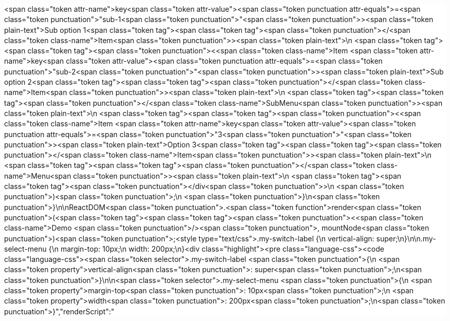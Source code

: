 <span class=\"token attr-name\">key</span><span class=\"token attr-value\"><span class=\"token punctuation attr-equals\">=</span><span class=\"token punctuation\">\"</span>sub-1<span class=\"token punctuation\">\"</span></span><span class=\"token punctuation\">></span></span><span class=\"token plain-text\">Sub option 1</span><span class=\"token tag\"><span class=\"token tag\"><span class=\"token punctuation\">&lt;/</span><span class=\"token class-name\">Item</span></span><span class=\"token punctuation\">></span></span><span class=\"token plain-text\">\n                        </span><span class=\"token tag\"><span class=\"token tag\"><span class=\"token punctuation\">&lt;</span><span class=\"token class-name\">Item</span></span> <span class=\"token attr-name\">key</span><span class=\"token attr-value\"><span class=\"token punctuation attr-equals\">=</span><span class=\"token punctuation\">\"</span>sub-2<span class=\"token punctuation\">\"</span></span><span class=\"token punctuation\">></span></span><span class=\"token plain-text\">Sub option 2</span><span class=\"token tag\"><span class=\"token tag\"><span class=\"token punctuation\">&lt;/</span><span class=\"token class-name\">Item</span></span><span class=\"token punctuation\">></span></span><span class=\"token plain-text\">\n                    </span><span class=\"token tag\"><span class=\"token tag\"><span class=\"token punctuation\">&lt;/</span><span class=\"token class-name\">SubMenu</span></span><span class=\"token punctuation\">></span></span><span class=\"token plain-text\">\n                    </span><span class=\"token tag\"><span class=\"token tag\"><span class=\"token punctuation\">&lt;</span><span class=\"token class-name\">Item</span></span> <span class=\"token attr-name\">key</span><span class=\"token attr-value\"><span class=\"token punctuation attr-equals\">=</span><span class=\"token punctuation\">\"</span>3<span class=\"token punctuation\">\"</span></span><span class=\"token punctuation\">></span></span><span class=\"token plain-text\">Option 3</span><span class=\"token tag\"><span class=\"token tag\"><span class=\"token punctuation\">&lt;/</span><span class=\"token class-name\">Item</span></span><span class=\"token punctuation\">></span></span><span class=\"token plain-text\">\n                </span><span class=\"token tag\"><span class=\"token tag\"><span class=\"token punctuation\">&lt;/</span><span class=\"token class-name\">Menu</span></span><span class=\"token punctuation\">></span></span><span class=\"token plain-text\">\n            </span><span class=\"token tag\"><span class=\"token tag\"><span class=\"token punctuation\">&lt;/</span>div</span><span class=\"token punctuation\">></span></span>\n        <span class=\"token punctuation\">)</span><span class=\"token punctuation\">;</span>\n    <span class=\"token punctuation\">}</span>\n<span class=\"token punctuation\">}</span>\n\nReactDOM<span class=\"token punctuation\">.</span><span class=\"token function\">render</span><span class=\"token punctuation\">(</span><span class=\"token tag\"><span class=\"token tag\"><span class=\"token punctuation\">&lt;</span><span class=\"token class-name\">Demo</span></span> <span class=\"token punctuation\">/></span></span><span class=\"token punctuation\">,</span> mountNode<span class=\"token punctuation\">)</span><span class=\"token punctuation\">;</span></code></pre></div><style type=\"text/css\">.my-switch-label {\n    vertical-align: super;\n}\n\n.my-select-menu {\n    margin-top: 10px;\n    width: 200px;\n}</style><div class=\"highlight\"><pre class=\"language-css\"><code class=\"language-css\"><span class=\"token selector\">.my-switch-label</span> <span class=\"token punctuation\">{</span>\n    <span class=\"token property\">vertical-align</span><span class=\"token punctuation\">:</span> super<span class=\"token punctuation\">;</span>\n<span class=\"token punctuation\">}</span>\n\n<span class=\"token selector\">.my-select-menu</span> <span class=\"token punctuation\">{</span>\n    <span class=\"token property\">margin-top</span><span class=\"token punctuation\">:</span> 10px<span class=\"token punctuation\">;</span>\n    <span class=\"token property\">width</span><span class=\"token punctuation\">:</span> 200px<span class=\"token punctuation\">;</span>\n<span class=\"token punctuation\">}</span></code></pre></div>","renderScript":"<script>(function(){'use strict';\n\nvar _createClass = function () { function defineProperties(target, props) { for (var i = 0; i < props.length; i++) { var descriptor = props[i]; descriptor.enumerable = descriptor.enumerable || false; descriptor.configurable = true; if (\"value\" in descriptor) descriptor.writable = true; Object.defineProperty(target, descriptor.key, descriptor); } } return function (Constructor, protoProps, staticProps) { if (protoProps) defineProperties(Constructor.prototype, protoProps); if (staticProps) defineProperties(Constructor, staticProps); return Constructor; }; }();\n\nvar _reactLive = require('react-live');\n\nvar _next = require('@alifd/next');\n\nfunction _classCallCheck(instance, Constructor) { if (!(instance instanceof Constructor)) { throw new TypeError(\"Cannot call a class as a function\"); } }\n\nfunction _possibleConstructorReturn(self, call) { if (!self) { throw new ReferenceError(\"this hasn't been initialised - super() hasn't been called\"); } return call && (typeof call === \"object\" || typeof call === \"function\") ? call : self; }\n\nfunction _inherits(subClass, superClass) { if (typeof superClass !== \"function\" && superClass !== null) { throw new TypeError(\"Super expression must either be null or a function, not \" + typeof superClass); } subClass.prototype = Object.create(superClass && superClass.prototype, { constructor: { value: subClass, enumerable: false, writable: true, configurable: true } }); if (superClass) Object.setPrototypeOf ? Object.setPrototypeOf(subClass,